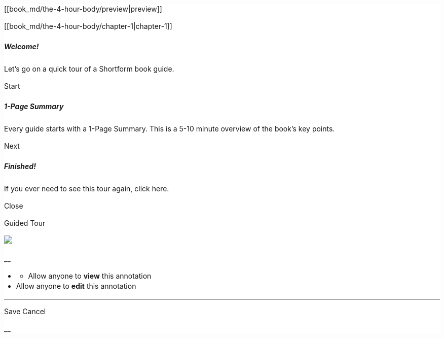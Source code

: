 

[[book_md/the-4-hour-body/preview|preview]]

[[book_md/the-4-hour-body/chapter-1|chapter-1]]

##### Welcome!

Let’s go on a quick tour of a Shortform book guide. 

Start

##### 1-Page Summary

Every guide starts with a 1-Page Summary. This is a 5-10 minute overview of the book’s key points. 

Next

##### Finished!

If you ever need to see this tour again, click here. 

Close

Guided Tour

![](https://bat.bing.com/action/0?ti=56018282&Ver=2&mid=276e5a24-a145-4ba8-945a-3e2f0830c7b3&sid=f30c5e70639211ee87d33f0876d93783&vid=f30c9700639211eeb3a75d830392c94f&vids=0&msclkid=N&pi=0&lg=en-US&sw=800&sh=600&sc=24&nwd=1&tl=Shortform%20%7C%20Book&p=https%3A%2F%2Fwww.shortform.com%2Fapp%2Fbook%2Fthe-4-hour-body%2F1-page-summary&r=&lt=391&evt=pageLoad&sv=1&rn=398479)

__

  *   * Allow anyone to **view** this annotation
  * Allow anyone to **edit** this annotation



* * *

Save Cancel

__



